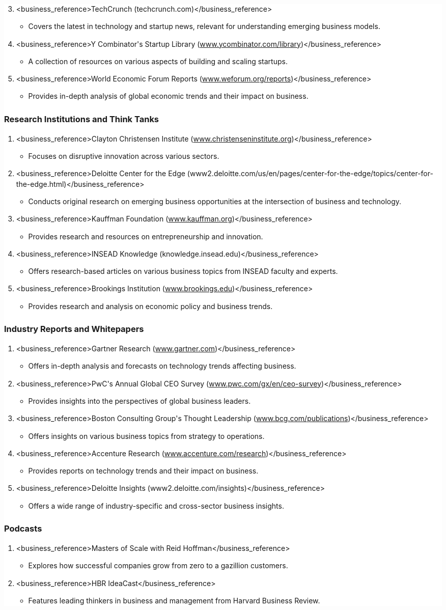 3. <business_reference>TechCrunch (techcrunch.com)</business_reference>
   - Covers the latest in technology and startup news, relevant for understanding emerging business models.

4. <business_reference>Y Combinator's Startup Library (www.ycombinator.com/library)</business_reference>
   - A collection of resources on various aspects of building and scaling startups.

5. <business_reference>World Economic Forum Reports (www.weforum.org/reports)</business_reference>
   - Provides in-depth analysis of global economic trends and their impact on business.

### Research Institutions and Think Tanks

1. <business_reference>Clayton Christensen Institute (www.christenseninstitute.org)</business_reference>
   - Focuses on disruptive innovation across various sectors.

2. <business_reference>Deloitte Center for the Edge (www2.deloitte.com/us/en/pages/center-for-the-edge/topics/center-for-the-edge.html)</business_reference>
   - Conducts original research on emerging business opportunities at the intersection of business and technology.

3. <business_reference>Kauffman Foundation (www.kauffman.org)</business_reference>
   - Provides research and resources on entrepreneurship and innovation.

4. <business_reference>INSEAD Knowledge (knowledge.insead.edu)</business_reference>
   - Offers research-based articles on various business topics from INSEAD faculty and experts.

5. <business_reference>Brookings Institution (www.brookings.edu)</business_reference>
   - Provides research and analysis on economic policy and business trends.

### Industry Reports and Whitepapers

1. <business_reference>Gartner Research (www.gartner.com)</business_reference>
   - Offers in-depth analysis and forecasts on technology trends affecting business.

2. <business_reference>PwC's Annual Global CEO Survey (www.pwc.com/gx/en/ceo-survey)</business_reference>
   - Provides insights into the perspectives of global business leaders.

3. <business_reference>Boston Consulting Group's Thought Leadership (www.bcg.com/publications)</business_reference>
   - Offers insights on various business topics from strategy to operations.

4. <business_reference>Accenture Research (www.accenture.com/research)</business_reference>
   - Provides reports on technology trends and their impact on business.

5. <business_reference>Deloitte Insights (www2.deloitte.com/insights)</business_reference>
   - Offers a wide range of industry-specific and cross-sector business insights.

### Podcasts

1. <business_reference>Masters of Scale with Reid Hoffman</business_reference>
   - Explores how successful companies grow from zero to a gazillion customers.

2. <business_reference>HBR IdeaCast</business_reference>
   - Features leading thinkers in business and management from Harvard Business Review.
